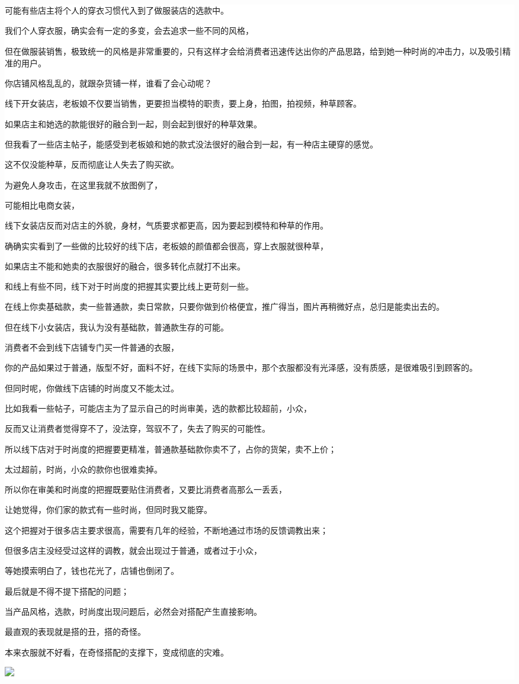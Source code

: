 可能有些店主将个人的穿衣习惯代入到了做服装店的选款中。

我们个人穿衣服，确实会有一定的多变，会去追求一些不同的风格，

但在做服装销售，极致统一的风格是非常重要的，只有这样才会给消费者迅速传达出你的产品思路，给到她一种时尚的冲击力，以及吸引精准的用户。

你店铺风格乱乱的，就跟杂货铺一样，谁看了会心动呢？

线下开女装店，老板娘不仅要当销售，更要担当模特的职责，要上身，拍图，拍视频，种草顾客。

如果店主和她选的款能很好的融合到一起，则会起到很好的种草效果。

但我看了一些店主帖子，能感受到老板娘和她的款式没法很好的融合到一起，有一种店主硬穿的感觉。

这不仅没能种草，反而彻底让人失去了购买欲。

为避免人身攻击，在这里我就不放图例了，

可能相比电商女装，

线下女装店反而对店主的外貌，身材，气质要求都更高，因为要起到模特和种草的作用。

确确实实看到了一些做的比较好的线下店，老板娘的颜值都会很高，穿上衣服就很种草，

如果店主不能和她卖的衣服很好的融合，很多转化点就打不出来。

和线上有些不同，线下对于时尚度的把握其实要比线上更苛刻一些。

在线上你卖基础款，卖一些普通款，卖日常款，只要你做到价格便宜，推广得当，图片再稍微好点，总归是能卖出去的。

但在线下小女装店，我认为没有基础款，普通款生存的可能。

消费者不会到线下店铺专门买一件普通的衣服，

你的产品如果过于普通，版型不好，面料不好，在线下实际的场景中，那个衣服都没有光泽感，没有质感，是很难吸引到顾客的。

但同时呢，你做线下店铺的时尚度又不能太过。

比如我看一些帖子，可能店主为了显示自己的时尚审美，选的款都比较超前，小众，

反而又让消费者觉得穿不了，没法穿，驾驭不了，失去了购买的可能性。

所以线下店对于时尚度的把握要更精准，普通款基础款你卖不了，占你的货架，卖不上价；

太过超前，时尚，小众的款你也很难卖掉。

所以你在审美和时尚度的把握既要贴住消费者，又要比消费者高那么一丢丢，

让她觉得，你们家的款式有一些时尚，但同时我又能穿。

这个把握对于很多店主要求很高，需要有几年的经验，不断地通过市场的反馈调教出来；

但很多店主没经受过这样的调教，就会出现过于普通，或者过于小众，

等她摸索明白了，钱也花光了，店铺也倒闭了。

最后就是不得不提下搭配的问题；

当产品风格，选款，时尚度出现问题后，必然会对搭配产生直接影响。

最直观的表现就是搭的丑，搭的奇怪。

本来衣服就不好看，在奇怪搭配的支撑下，变成彻底的灾难。

![](https://image.woshipm.com/2024/10/30/0b4f41e6-96c3-11ef-8da6-00163e142b65.jpg)
